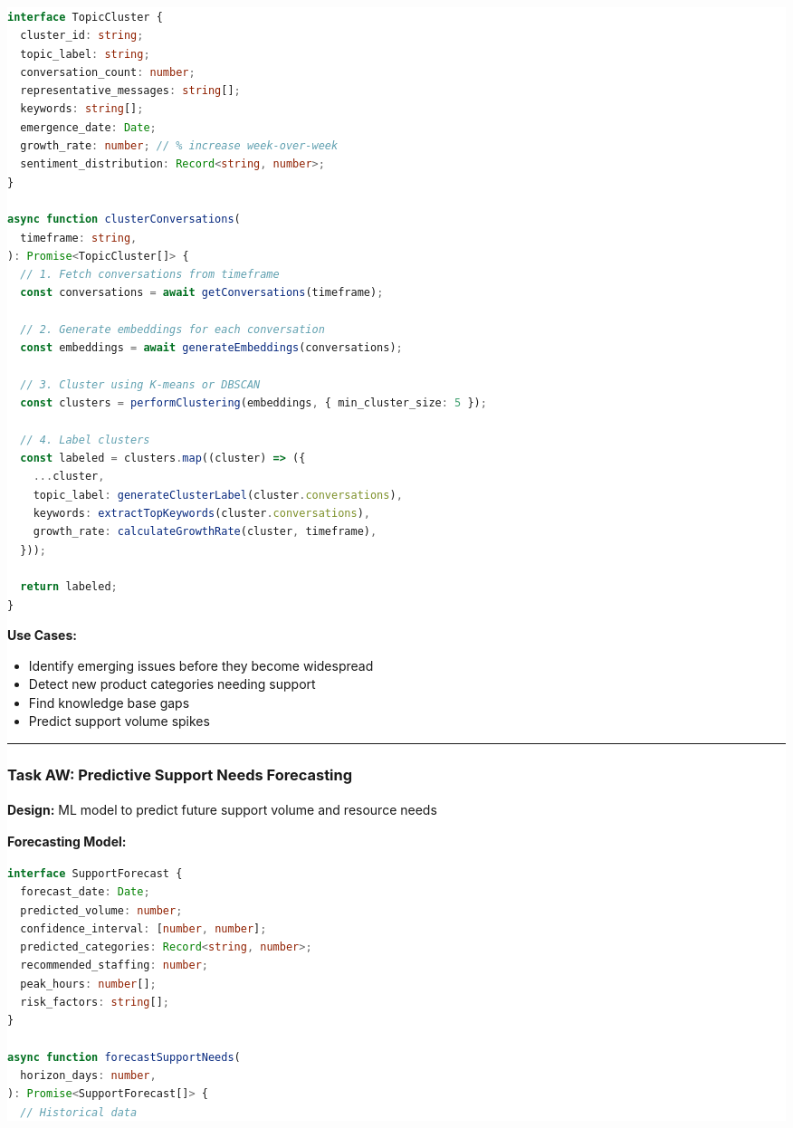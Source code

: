```typescript
interface TopicCluster {
  cluster_id: string;
  topic_label: string;
  conversation_count: number;
  representative_messages: string[];
  keywords: string[];
  emergence_date: Date;
  growth_rate: number; // % increase week-over-week
  sentiment_distribution: Record<string, number>;
}

async function clusterConversations(
  timeframe: string,
): Promise<TopicCluster[]> {
  // 1. Fetch conversations from timeframe
  const conversations = await getConversations(timeframe);

  // 2. Generate embeddings for each conversation
  const embeddings = await generateEmbeddings(conversations);

  // 3. Cluster using K-means or DBSCAN
  const clusters = performClustering(embeddings, { min_cluster_size: 5 });

  // 4. Label clusters
  const labeled = clusters.map((cluster) => ({
    ...cluster,
    topic_label: generateClusterLabel(cluster.conversations),
    keywords: extractTopKeywords(cluster.conversations),
    growth_rate: calculateGrowthRate(cluster, timeframe),
  }));

  return labeled;
}
```

**Use Cases:**

- Identify emerging issues before they become widespread
- Detect new product categories needing support
- Find knowledge base gaps
- Predict support volume spikes

---

### Task AW: Predictive Support Needs Forecasting

**Design:** ML model to predict future support volume and resource needs

**Forecasting Model:**

```typescript
interface SupportForecast {
  forecast_date: Date;
  predicted_volume: number;
  confidence_interval: [number, number];
  predicted_categories: Record<string, number>;
  recommended_staffing: number;
  peak_hours: number[];
  risk_factors: string[];
}

async function forecastSupportNeeds(
  horizon_days: number,
): Promise<SupportForecast[]> {
  // Historical data
```